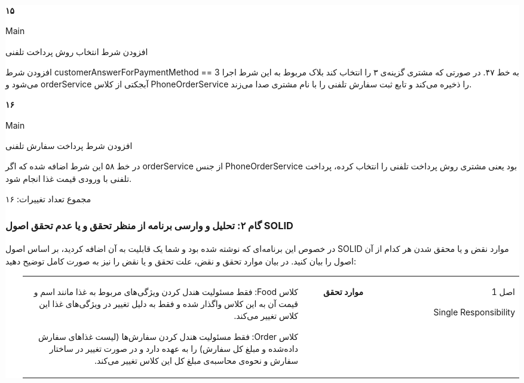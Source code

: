 <tr>
<td width="64">
<p><strong>۱۵</strong></p>
</td>
<td width="198">
<p>Main</p>
</td>
<td width="141">
<p>افزودن شرط انتخاب روش پرداخت تلفنی</p>
</td>
<td width="292">
<p>افزودن شرط customerAnswerForPaymentMethod == 3 به خط ۴۷. در صورتی که مشتری گزینه‌ی ۳ را انتخاب کند بلاک مربوط به این شرط اجرا می‌شود و orderService آبجکتی از کلاس PhoneOrderService را ذخیره می‌کند و تابع ثبت سفارش تلفنی را با نام مشتری صدا می‌زند.</p>
</td>
</tr>

<tr>
<td width="64">
<p><strong>۱۶</strong></p>
</td>
<td width="198">
<p>Main</p>
</td>
<td width="141">
<p>افزودن شرط پرداخت سفارش تلفنی</p>
</td>
<td width="292">
<p>در خط ۵۸ این شرط اضافه شده که اگر orderService از جنس PhoneOrderService بود یعنی مشتری روش پرداخت تلفنی را انتخاب کرده، پرداخت تلفنی با ورودی قیمت غذا انجام شود.</p>
</td>
</tr>

</tbody>
</table>

مجموع تعداد تغییرات: ۱۶

### گام ۲: تحلیل و وارسی برنامه از منظر تحقق و یا عدم تحقق اصول SOLID
در خصوص این برنامه‌ای که نوشته شده بود و شما یک قابلیت به آن اضافه کردید، بر اساس اصول SOLID موارد نقض و یا محقق شدن هر کدام از آن اصول را بیان کنید. در بیان موارد تحقق و نقض، علت تحقق و یا نقض را نیز به صورت کامل توضیح دهید:

<table dir='rtl'>
<tbody>
<tr>
<td rowspan="2" width="240">
<p>اصل 1</p>
<p>Single Responsibility</p>
</td>
<td width="95">
<p><strong>موارد تحقق</strong></p>
</td>
<td width="454">
<p>
	کلاس Food: فقط مسئولیت هندل کردن ویژگی‌های مربوط به غذا مانند اسم و قیمت آن به این کلاس واگذار شده و فقط به دلیل تغییر در ویژگی‌های غذا این کلاس تغییر می‌کند.
</p>
<p>
	کلاس Order: فقط مسئولیت هندل کردن سفارش‌ها (لیست غذاهای سفارش داده‌شده و مبلغ کل سفارش) را به عهده دارد و در صورت تغییر در ساختار سفارش و نحوه‌ی محاسبه‌ی مبلغ کل این کلاس تغییر می‌کند.
</p>
</td>
</tr>